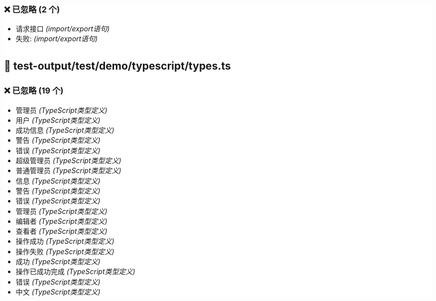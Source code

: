 ### ❌ 已忽略 (2 个)

- 请求接口 *(import/export语句)*
- 失败:  *(import/export语句)*

## 📄 test-output/test/demo/typescript/types.ts

### ❌ 已忽略 (19 个)

- 管理员 *(TypeScript类型定义)*
- 用户 *(TypeScript类型定义)*
- 成功信息 *(TypeScript类型定义)*
- 警告 *(TypeScript类型定义)*
- 错误 *(TypeScript类型定义)*
- 超级管理员 *(TypeScript类型定义)*
- 普通管理员 *(TypeScript类型定义)*
- 信息 *(TypeScript类型定义)*
- 警告 *(TypeScript类型定义)*
- 错误 *(TypeScript类型定义)*
- 管理员 *(TypeScript类型定义)*
- 编辑者 *(TypeScript类型定义)*
- 查看者 *(TypeScript类型定义)*
- 操作成功 *(TypeScript类型定义)*
- 操作失败 *(TypeScript类型定义)*
- 成功 *(TypeScript类型定义)*
- 操作已成功完成 *(TypeScript类型定义)*
- 错误 *(TypeScript类型定义)*
- 中文 *(TypeScript类型定义)*

